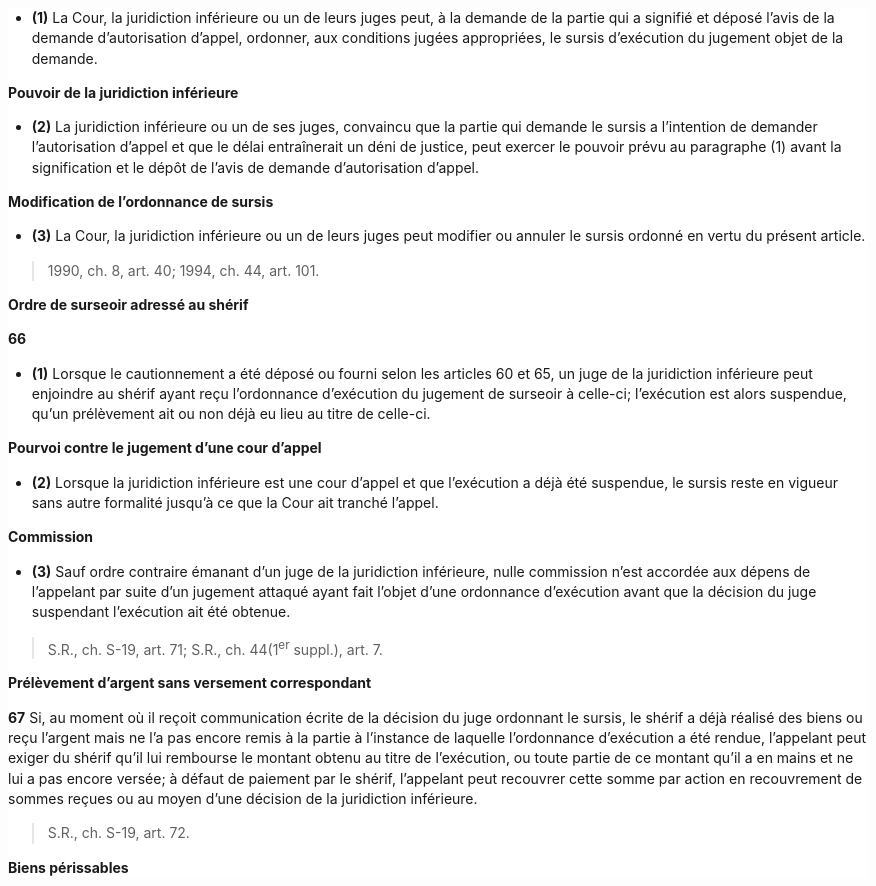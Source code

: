 - **(1)** La Cour, la juridiction inférieure ou un de leurs juges peut, à la demande de la partie qui a signifié et déposé l’avis de la demande d’autorisation d’appel, ordonner, aux conditions jugées appropriées, le sursis d’exécution du jugement objet de la demande.

**Pouvoir de la juridiction inférieure**

- **(2)** La juridiction inférieure ou un de ses juges, convaincu que la partie qui demande le sursis a l’intention de demander l’autorisation d’appel et que le délai entraînerait un déni de justice, peut exercer le pouvoir prévu au paragraphe (1) avant la signification et le dépôt de l’avis de demande d’autorisation d’appel.

**Modification de l’ordonnance de sursis**

- **(3)** La Cour, la juridiction inférieure ou un de leurs juges peut modifier ou annuler le sursis ordonné en vertu du présent article.
> 1990, ch. 8, art. 40; 1994, ch. 44, art. 101.





**Ordre de surseoir adressé au shérif**

**66** 

- **(1)** Lorsque le cautionnement a été déposé ou fourni selon les articles 60 et 65, un juge de la juridiction inférieure peut enjoindre au shérif ayant reçu l’ordonnance d’exécution du jugement de surseoir à celle-ci; l’exécution est alors suspendue, qu’un prélèvement ait ou non déjà eu lieu au titre de celle-ci.

**Pourvoi contre le jugement d’une cour d’appel**

- **(2)** Lorsque la juridiction inférieure est une cour d’appel et que l’exécution a déjà été suspendue, le sursis reste en vigueur sans autre formalité jusqu’à ce que la Cour ait tranché l’appel.

**Commission**

- **(3)** Sauf ordre contraire émanant d’un juge de la juridiction inférieure, nulle commission n’est accordée aux dépens de l’appelant par suite d’un jugement attaqué ayant fait l’objet d’une ordonnance d’exécution avant que la décision du juge suspendant l’exécution ait été obtenue.
> S.R., ch. S-19, art. 71; S.R., ch. 44(1<sup>er</sup> suppl.), art. 7.





**Prélèvement d’argent sans versement correspondant**

**67** Si, au moment où il reçoit communication écrite de la décision du juge ordonnant le sursis, le shérif a déjà réalisé des biens ou reçu l’argent mais ne l’a pas encore remis à la partie à l’instance de laquelle l’ordonnance d’exécution a été rendue, l’appelant peut exiger du shérif qu’il lui rembourse le montant obtenu au titre de l’exécution, ou toute partie de ce montant qu’il a en mains et ne lui a pas encore versée; à défaut de paiement par le shérif, l’appelant peut recouvrer cette somme par action en recouvrement de sommes reçues ou au moyen d’une décision de la juridiction inférieure.
> S.R., ch. S-19, art. 72.





**Biens périssables**
